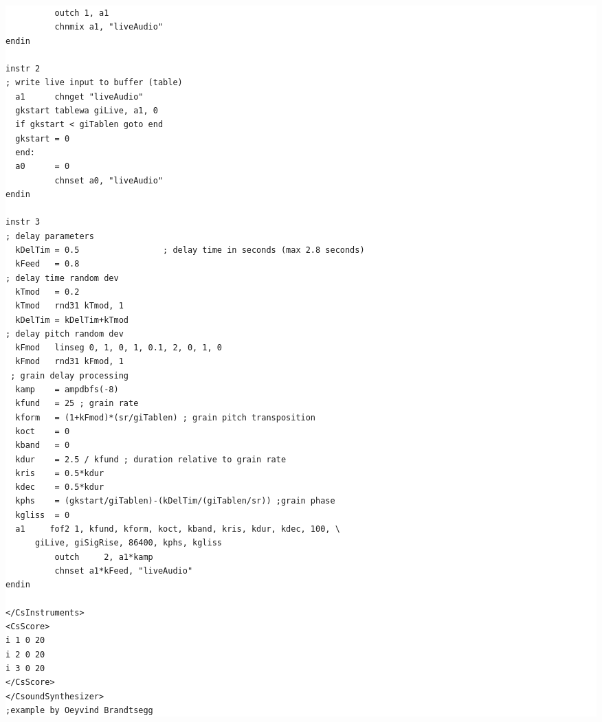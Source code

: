 ```csound
          outch 1, a1
          chnmix a1, "liveAudio"
endin

instr 2
; write live input to buffer (table)
  a1      chnget "liveAudio"
  gkstart tablewa giLive, a1, 0
  if gkstart < giTablen goto end
  gkstart = 0
  end:
  a0      = 0
          chnset a0, "liveAudio"
endin

instr 3
; delay parameters
  kDelTim = 0.5                 ; delay time in seconds (max 2.8 seconds)
  kFeed   = 0.8
; delay time random dev
  kTmod   = 0.2
  kTmod   rnd31 kTmod, 1
  kDelTim = kDelTim+kTmod
; delay pitch random dev
  kFmod   linseg 0, 1, 0, 1, 0.1, 2, 0, 1, 0
  kFmod   rnd31 kFmod, 1
 ; grain delay processing
  kamp    = ampdbfs(-8)
  kfund   = 25 ; grain rate
  kform   = (1+kFmod)*(sr/giTablen) ; grain pitch transposition
  koct    = 0
  kband   = 0
  kdur    = 2.5 / kfund ; duration relative to grain rate
  kris    = 0.5*kdur
  kdec    = 0.5*kdur
  kphs    = (gkstart/giTablen)-(kDelTim/(giTablen/sr)) ;grain phase
  kgliss  = 0
  a1     fof2 1, kfund, kform, koct, kband, kris, kdur, kdec, 100, \
      giLive, giSigRise, 86400, kphs, kgliss
          outch     2, a1*kamp
          chnset a1*kFeed, "liveAudio"
endin

</CsInstruments>
<CsScore>
i 1 0 20
i 2 0 20
i 3 0 20
</CsScore>
</CsoundSynthesizer>
;example by Oeyvind Brandtsegg
```
